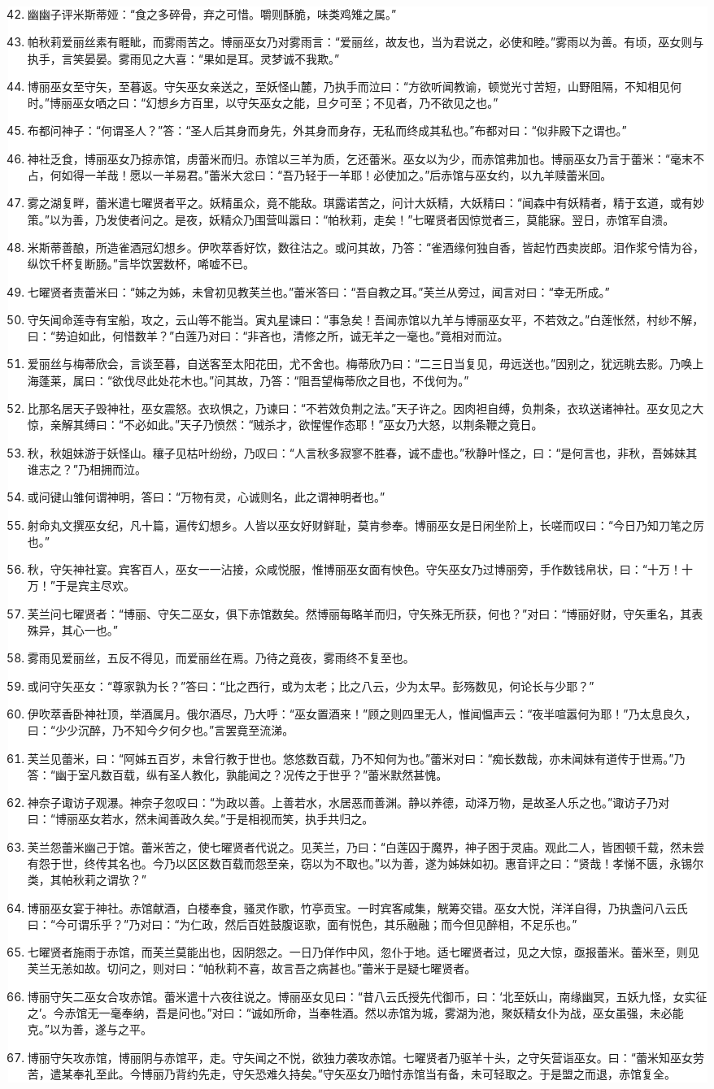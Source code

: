 42. 幽幽子评米斯蒂娅：“食之多碎骨，弃之可惜。嚼则酥脆，味类鸡雉之属。”

43. 帕秋莉爱丽丝素有睚眦，而雾雨苦之。博丽巫女乃对雾雨言：“爱丽丝，故友也，当为君说之，必使和睦。”雾雨以为善。有顷，巫女则与执手，言笑晏晏。雾雨见之大喜：“果如是耳。灵梦诚不我欺。”

44. 博丽巫女至守矢，至暮返。守矢巫女亲送之，至妖怪山麓，乃执手而泣曰：“方欲听闻教谕，顿觉光寸苦短，山野阻隔，不知相见何时。”博丽巫女哂之曰：“幻想乡方百里，以守矢巫女之能，旦夕可至；不见者，乃不欲见之也。”

45. 布都问神子：“何谓圣人？”答：“圣人后其身而身先，外其身而身存，无私而终成其私也。”布都对曰：“似非殿下之谓也。”

46. 神社乏食，博丽巫女乃掠赤馆，虏蕾米而归。赤馆以三羊为质，乞还蕾米。巫女以为少，而赤馆弗加也。博丽巫女乃言于蕾米：“毫末不占，何如得一羊哉！愿以一羊易君。”蕾米大忿曰：“吾乃轻于一羊耶！必使加之。”后赤馆与巫女约，以九羊赎蕾米回。

47. 雾之湖复畔，蕾米遣七曜贤者平之。妖精虽众，竟不能敌。琪露诺苦之，问计大妖精，大妖精曰：“闻森中有妖精者，精于玄道，或有妙策。”以为善，乃发使者问之。是夜，妖精众乃围营叫嚣曰：“帕秋莉，走矣！”七曜贤者因惊觉者三，莫能寐。翌日，赤馆军自溃。

48. 米斯蒂善酿，所造雀酒冠幻想乡。伊吹萃香好饮，数往沽之。或问其故，乃答：“雀酒缘何独自香，皆起竹西卖炭郎。泪作浆兮情为谷，纵饮千杯复断肠。”言毕饮罢数杯，唏嘘不已。

49. 七曜贤者责蕾米曰：“姊之为姊，未曾初见教芙兰也。”蕾米答曰：“吾自教之耳。”芙兰从旁过，闻言对曰：“幸无所成。”

50. 守矢闻命莲寺有宝船，攻之，云山等不能当。寅丸星谏曰：“事急矣！吾闻赤馆以九羊与博丽巫女平，不若效之。”白莲怅然，村纱不解，曰：“势迫如此，何惜数羊？”白莲乃对曰：“非吝也，清修之所，诚无羊之一毫也。”竟相对而泣。

51. 爱丽丝与梅蒂欣会，言谈至暮，自送客至太阳花田，尤不舍也。梅蒂欣乃曰：“二三日当复见，毋远送也。”因别之，犹远眺去影。乃唤上海蓬莱，属曰：“欲伐尽此处花木也。”问其故，乃答：“阻吾望梅蒂欣之目也，不伐何为。”

52. 比那名居天子毁神社，巫女震怒。衣玖惧之，乃谏曰：“不若效负荆之法。”天子许之。因肉袒自缚，负荆条，衣玖送诸神社。巫女见之大惊，亲解其缚曰：“不必如此。”天子乃愤然：“贼杀才，欲惺惺作态耶！”巫女乃大怒，以荆条鞭之竟日。

53. 秋，秋姐妹游于妖怪山。穰子见枯叶纷纷，乃叹曰：“人言秋多寂寥不胜春，诚不虚也。”秋静叶怪之，曰：“是何言也，非秋，吾姊妹其谁志之？”乃相拥而泣。

54. 或问键山雏何谓神明，答曰：“万物有灵，心诚则名，此之谓神明者也。”

55. 射命丸文撰巫女纪，凡十篇，遍传幻想乡。人皆以巫女好财鲜耻，莫肯参奉。博丽巫女是日闲坐阶上，长嗟而叹曰：“今日乃知刀笔之厉也。”

56. 秋，守矢神社宴。宾客百人，巫女一一沾接，众咸悦服，惟博丽巫女面有怏色。守矢巫女乃过博丽旁，手作数钱帛状，曰：“十万！十万！”于是宾主尽欢。

57. 芙兰问七曜贤者：“博丽、守矢二巫女，俱下赤馆数矣。然博丽每略羊而归，守矢殊无所获，何也？”对曰：“博丽好财，守矢重名，其表殊异，其心一也。”

58. 雾雨见爱丽丝，五反不得见，而爱丽丝在焉。乃待之竟夜，雾雨终不复至也。

59. 或问守矢巫女：“尊家孰为长？”答曰：“比之西行，或为太老；比之八云，少为太早。彭殇数见，何论长与少耶？”

60. 伊吹萃香卧神社顶，举酒属月。俄尔酒尽，乃大呼：“巫女置酒来！”顾之则四里无人，惟闻愠声云：“夜半喧嚣何为耶！”乃太息良久，曰：“少少沉醉，乃不知今夕何夕也。”言罢竟至流涕。

61. 芙兰见蕾米，曰：“阿姊五百岁，未曾行教于世也。悠悠数百载，乃不知何为也。”蕾米对曰：“痴长数哉，亦未闻妹有道传于世焉。”乃答：“幽于室凡数百载，纵有圣人教化，孰能闻之？况传之于世乎？”蕾米默然甚愧。

62. 神奈子诹访子观瀑。神奈子忽叹曰：“为政以善。上善若水，水居恶而善渊。静以养德，动泽万物，是故圣人乐之也。”诹访子乃对曰：“博丽巫女若水，然未闻善政久矣。”于是相视而笑，执手共归之。

63. 芙兰怨蕾米幽己于馆。蕾米苦之，使七曜贤者代说之。见芙兰，乃曰：“白莲囚于魔界，神子困于灵庙。观此二人，皆困顿千载，然未尝有怨于世，终传其名也。今乃以区区数百载而怨至亲，窃以为不取也。”以为善，遂为姊妹如初。惠音评之曰：“贤哉！孝悌不匮，永锡尔类，其帕秋莉之谓欤？”

64. 博丽巫女宴于神社。赤馆献酒，白楼奉食，骚灵作歌，竹亭贡宝。一时宾客咸集，觥筹交错。巫女大悦，洋洋自得，乃执盏问八云氏曰：“今可谓乐乎？”乃对曰：“为仁政，然后百姓鼓腹讴歌，面有悦色，其乐融融；而今但见醉相，不足乐也。”

65. 七曜贤者施雨于赤馆，而芙兰莫能出也，因阴怨之。一日乃佯作中风，忽仆于地。适七曜贤者过，见之大惊，亟报蕾米。蕾米至，则见芙兰无恙如故。切问之，则对曰：“帕秋莉不喜，故言吾之病甚也。”蕾米于是疑七曜贤者。

66. 博丽守矢二巫女合攻赤馆。蕾米遣十六夜往说之。博丽巫女见曰：“昔八云氏授先代御币，曰：‘北至妖山，南缘幽冥，五妖九怪，女实征之’。今赤馆无一毫奉纳，吾是问也。”对曰：“诚如所命，当奉牲酒。然以赤馆为城，雾湖为池，聚妖精女仆为战，巫女虽强，未必能克。”以为善，遂与之平。

67. 博丽守矢攻赤馆，博丽阴与赤馆平，走。守矢闻之不悦，欲独力袭攻赤馆。七曜贤者乃驱羊十头，之守矢营诣巫女。曰：“蕾米知巫女劳苦，遣某奉礼至此。今博丽乃背约先走，守矢恐难久持矣。”守矢巫女乃暗忖赤馆当有备，未可轻取之。于是盟之而退，赤馆复全。
